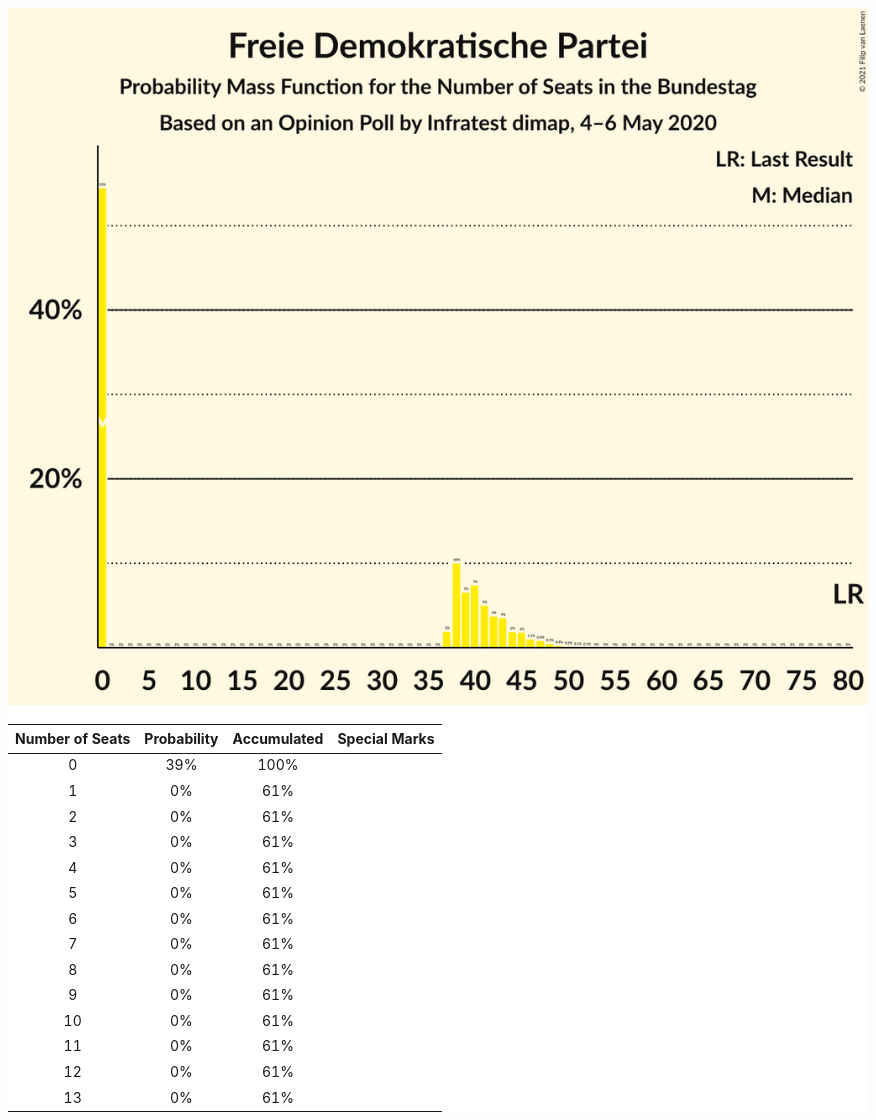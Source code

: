 ![Graph with seats probability mass function not yet produced](2020-05-06-Infratestdimap-seats-pmf-freiedemokratischepartei.png "Seats Probability Mass Function")

| Number of Seats | Probability | Accumulated | Special Marks |
|:---------------:|:-----------:|:-----------:|:-------------:|
| 0 | 39% | 100% |  |
| 1 | 0% | 61% |  |
| 2 | 0% | 61% |  |
| 3 | 0% | 61% |  |
| 4 | 0% | 61% |  |
| 5 | 0% | 61% |  |
| 6 | 0% | 61% |  |
| 7 | 0% | 61% |  |
| 8 | 0% | 61% |  |
| 9 | 0% | 61% |  |
| 10 | 0% | 61% |  |
| 11 | 0% | 61% |  |
| 12 | 0% | 61% |  |
| 13 | 0% | 61% |  |